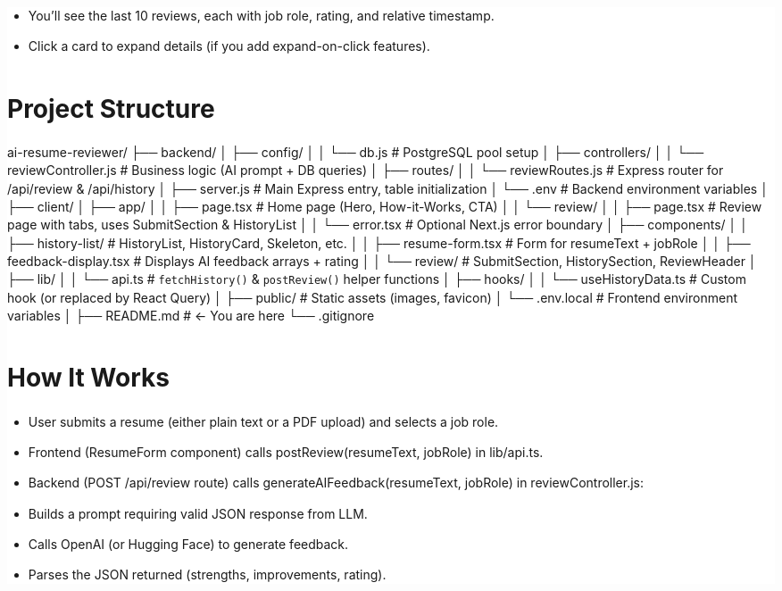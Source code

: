 - You’ll see the last 10 reviews, each with job role, rating, and relative timestamp.

- Click a card to expand details (if you add expand-on-click features).

# Project Structure

ai-resume-reviewer/
├── backend/
│ ├── config/
│ │ └── db.js # PostgreSQL pool setup
│ ├── controllers/
│ │ └── reviewController.js # Business logic (AI prompt + DB queries)
│ ├── routes/
│ │ └── reviewRoutes.js # Express router for /api/review & /api/history
│ ├── server.js # Main Express entry, table initialization
│ └── .env # Backend environment variables
│
├── client/
│ ├── app/
│ │ ├── page.tsx # Home page (Hero, How-it-Works, CTA)
│ │ └── review/
│ │ ├── page.tsx # Review page with tabs, uses SubmitSection & HistoryList
│ │ └── error.tsx # Optional Next.js error boundary
│ ├── components/
│ │ ├── history-list/ # HistoryList, HistoryCard, Skeleton, etc.
│ │ ├── resume-form.tsx # Form for resumeText + jobRole
│ │ ├── feedback-display.tsx # Displays AI feedback arrays + rating
│ │ └── review/ # SubmitSection, HistorySection, ReviewHeader
│ ├── lib/
│ │ └── api.ts # `fetchHistory()` & `postReview()` helper functions
│ ├── hooks/
│ │ └── useHistoryData.ts # Custom hook (or replaced by React Query)
│ ├── public/ # Static assets (images, favicon)
│ └── .env.local # Frontend environment variables
│
├── README.md # ← You are here
└── .gitignore

# How It Works

- User submits a resume (either plain text or a PDF upload) and selects a job role.

- Frontend (ResumeForm component) calls postReview(resumeText, jobRole) in lib/api.ts.

- Backend (POST /api/review route) calls generateAIFeedback(resumeText, jobRole) in reviewController.js:

- Builds a prompt requiring valid JSON response from LLM.

- Calls OpenAI (or Hugging Face) to generate feedback.

- Parses the JSON returned (strengths, improvements, rating).
